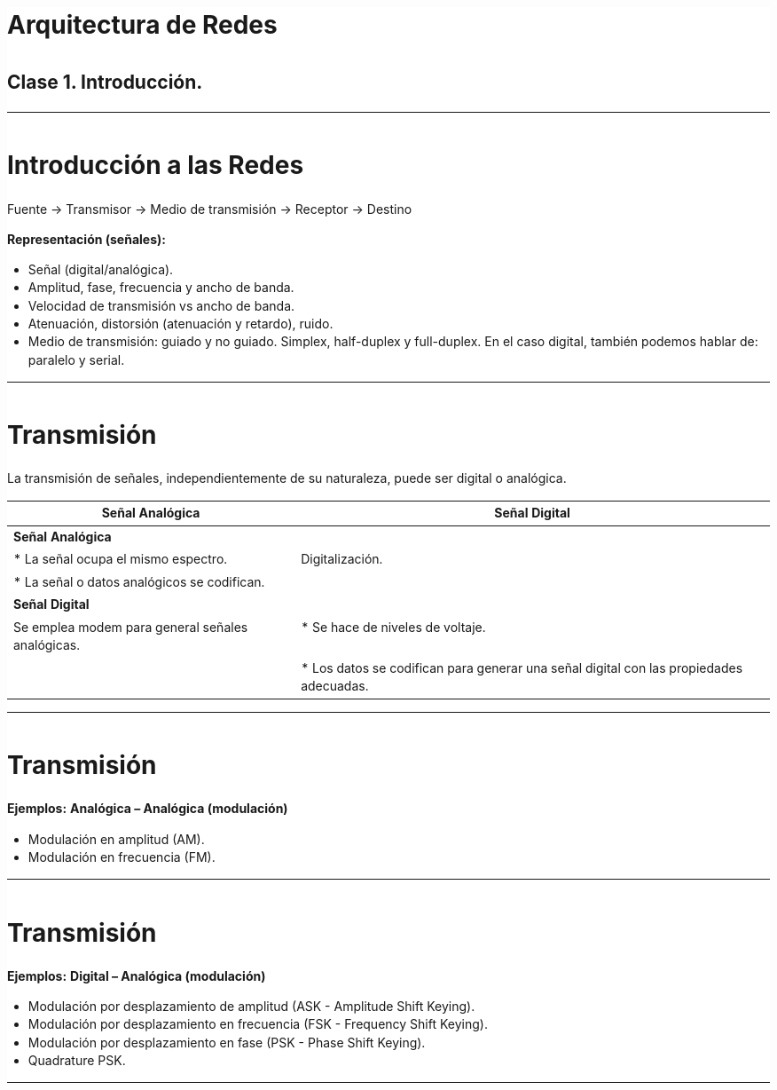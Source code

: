 # Arquitectura de Redes
## Clase 1. Introducción.

---

# Introducción a las Redes
Fuente -> Transmisor -> Medio de transmisión -> Receptor -> Destino

**Representación (señales):**
*   Señal (digital/analógica).
*   Amplitud, fase, frecuencia y ancho de banda.
*   Velocidad de transmisión vs ancho de banda.
*   Atenuación, distorsión (atenuación y retardo), ruido.
*   Medio de transmisión: guiado y no guiado. Simplex, half-duplex y full-duplex. En el caso digital, también podemos hablar de: paralelo y serial.

---

# Transmisión
La transmisión de señales, independientemente de su naturaleza, puede ser digital o analógica.

| Señal Analógica | Señal Digital |
| --- | --- |
| **Señal Analógica** | |
| * La señal ocupa el mismo espectro. | Digitalización. |
| * La señal o datos analógicos se codifican. | |
| **Señal Digital** | |
| Se emplea modem para general señales analógicas. | * Se hace de niveles de voltaje. |
| | * Los datos se codifican para generar una señal digital con las propiedades adecuadas. |

---

# Transmisión
**Ejemplos:**
**Analógica – Analógica (modulación)**
*   Modulación en amplitud (AM).
*   Modulación en frecuencia (FM).

---

# Transmisión
**Ejemplos:**
**Digital – Analógica (modulación)**
*   Modulación por desplazamiento de amplitud (ASK - Amplitude Shift Keying).
*   Modulación por desplazamiento en frecuencia (FSK - Frequency Shift Keying).
*   Modulación por desplazamiento en fase (PSK - Phase Shift Keying).
*   Quadrature PSK.

---